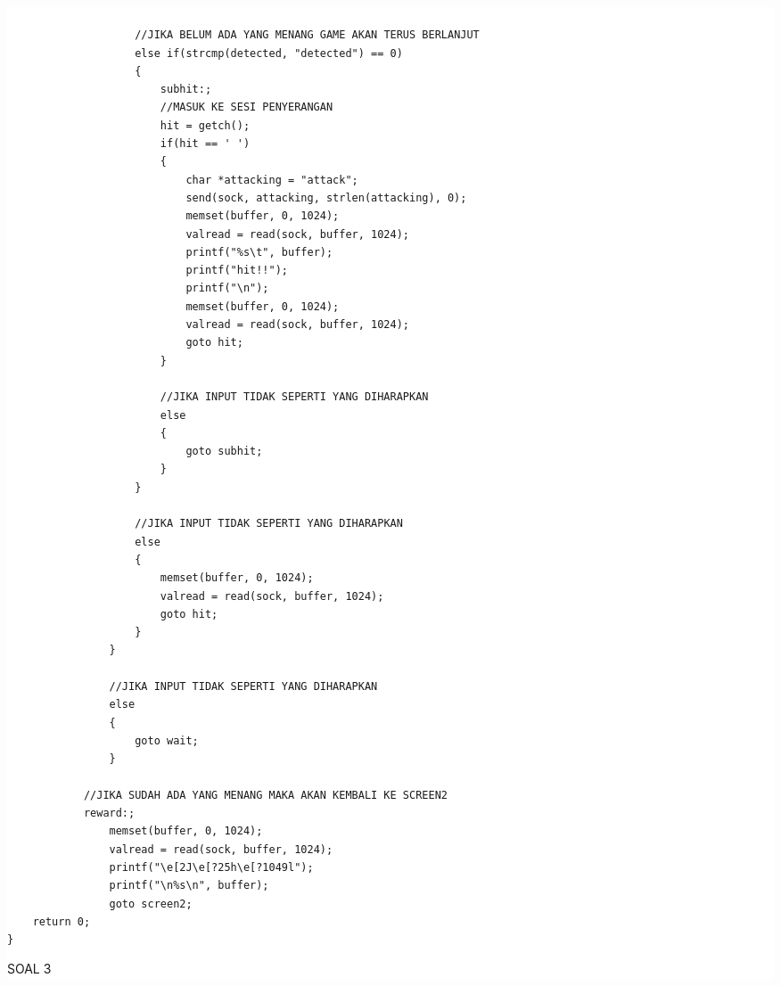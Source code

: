 ```

                    //JIKA BELUM ADA YANG MENANG GAME AKAN TERUS BERLANJUT
                    else if(strcmp(detected, "detected") == 0)
                    {
                        subhit:;
                        //MASUK KE SESI PENYERANGAN
                        hit = getch();
                        if(hit == ' ')
                        {  
                            char *attacking = "attack";
                            send(sock, attacking, strlen(attacking), 0);
                            memset(buffer, 0, 1024);
                            valread = read(sock, buffer, 1024);
                            printf("%s\t", buffer);
                            printf("hit!!");
                            printf("\n");
                            memset(buffer, 0, 1024);
                            valread = read(sock, buffer, 1024);
                            goto hit;
                        }

                        //JIKA INPUT TIDAK SEPERTI YANG DIHARAPKAN
                        else
                        {
                            goto subhit;
                        }  
                    }

                    //JIKA INPUT TIDAK SEPERTI YANG DIHARAPKAN
                    else
                    {
                        memset(buffer, 0, 1024);
                        valread = read(sock, buffer, 1024);
                        goto hit;
                    }  
                }

                //JIKA INPUT TIDAK SEPERTI YANG DIHARAPKAN
                else
                {
                    goto wait;
                }

            //JIKA SUDAH ADA YANG MENANG MAKA AKAN KEMBALI KE SCREEN2
            reward:;
                memset(buffer, 0, 1024);
                valread = read(sock, buffer, 1024);
                printf("\e[2J\e[?25h\e[?1049l");
                printf("\n%s\n", buffer);
                goto screen2;
    return 0;
}
```
SOAL 3
